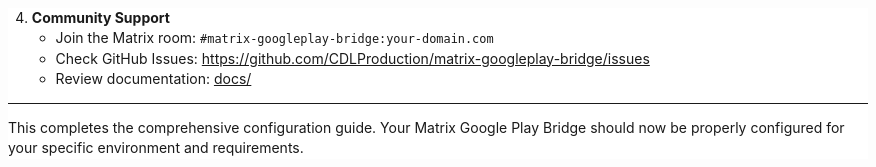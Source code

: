4. **Community Support**
   - Join the Matrix room: `#matrix-googleplay-bridge:your-domain.com`
   - Check GitHub Issues: https://github.com/CDLProduction/matrix-googleplay-bridge/issues
   - Review documentation: [docs/](../)

---

This completes the comprehensive configuration guide. Your Matrix Google Play Bridge should now be properly configured for your specific environment and requirements.